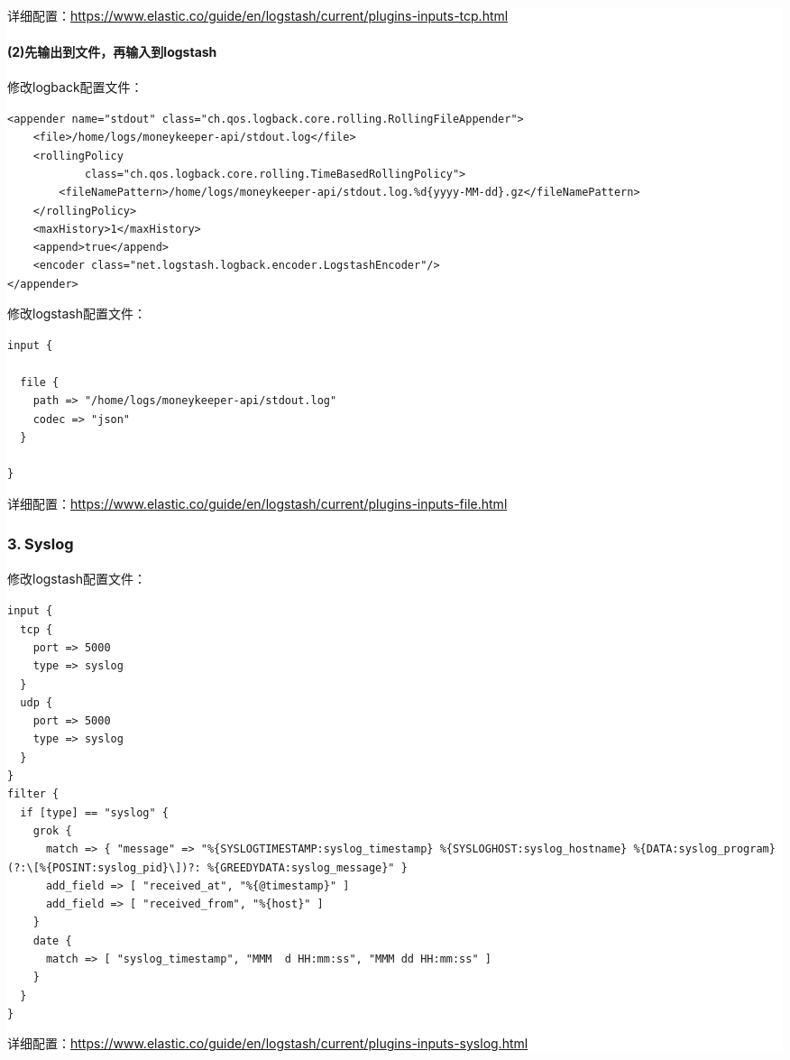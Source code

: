 ```
```
详细配置：https://www.elastic.co/guide/en/logstash/current/plugins-inputs-tcp.html

#### (2)先输出到文件，再输入到logstash
修改logback配置文件：
```
<appender name="stdout" class="ch.qos.logback.core.rolling.RollingFileAppender">
    <file>/home/logs/moneykeeper-api/stdout.log</file>
    <rollingPolicy
            class="ch.qos.logback.core.rolling.TimeBasedRollingPolicy">
        <fileNamePattern>/home/logs/moneykeeper-api/stdout.log.%d{yyyy-MM-dd}.gz</fileNamePattern>
    </rollingPolicy>
    <maxHistory>1</maxHistory>
    <append>true</append>
    <encoder class="net.logstash.logback.encoder.LogstashEncoder"/>
</appender>
```
修改logstash配置文件：
```
input {

  file {
    path => "/home/logs/moneykeeper-api/stdout.log"
    codec => "json"
  }

}
```
详细配置：https://www.elastic.co/guide/en/logstash/current/plugins-inputs-file.html

### 3. Syslog
修改logstash配置文件：
```
input {
  tcp {
    port => 5000
    type => syslog
  }
  udp {
    port => 5000
    type => syslog
  }
}
filter {
  if [type] == "syslog" {
    grok {
      match => { "message" => "%{SYSLOGTIMESTAMP:syslog_timestamp} %{SYSLOGHOST:syslog_hostname} %{DATA:syslog_program}(?:\[%{POSINT:syslog_pid}\])?: %{GREEDYDATA:syslog_message}" }
      add_field => [ "received_at", "%{@timestamp}" ]
      add_field => [ "received_from", "%{host}" ]
    }
    date {
      match => [ "syslog_timestamp", "MMM  d HH:mm:ss", "MMM dd HH:mm:ss" ]
    }
  }
}
```
详细配置：https://www.elastic.co/guide/en/logstash/current/plugins-inputs-syslog.html
